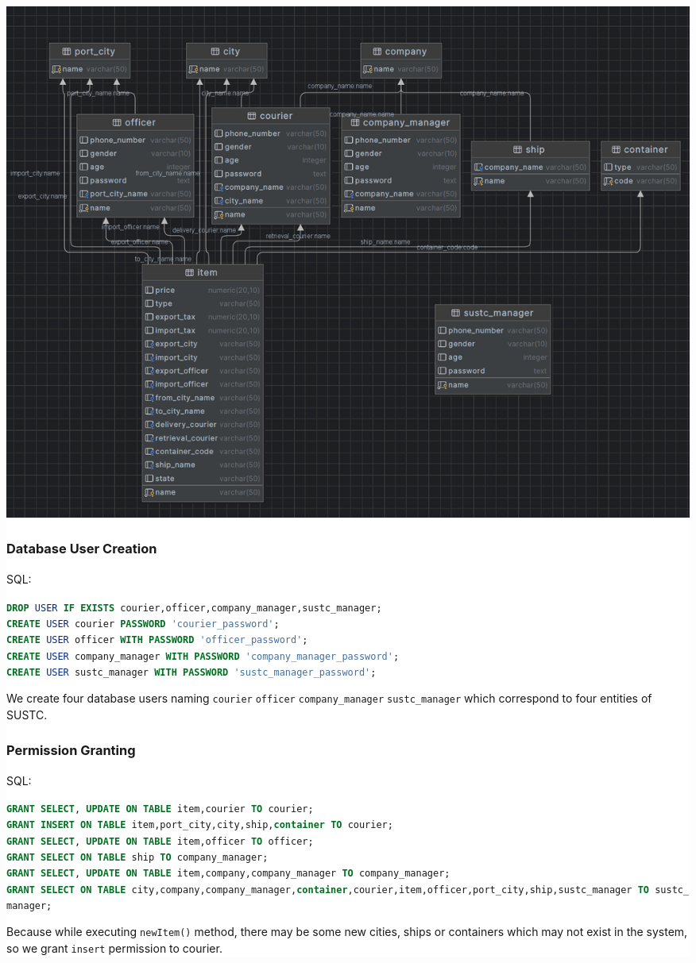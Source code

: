 ![](images/tables-diagram.png)

### Database User Creation
SQL:
```sql
DROP USER IF EXISTS courier,officer,company_manager,sustc_manager;
CREATE USER courier PASSWORD 'courier_password';
CREATE USER officer WITH PASSWORD 'officer_password';
CREATE USER company_manager WITH PASSWORD 'company_manager_password';
CREATE USER sustc_manager WITH PASSWORD 'sustc_manager_password';
```
We create four database users naming `courier` `officer` `company_manager` `sustc_manager` which correspond to four entities of SUSTC.

### Permission Granting
SQL:
```sql
GRANT SELECT, UPDATE ON TABLE item,courier TO courier;
GRANT INSERT ON TABLE item,port_city,city,ship,container TO courier;
GRANT SELECT, UPDATE ON TABLE item,officer TO officer;
GRANT SELECT ON TABLE ship TO company_manager;
GRANT SELECT, UPDATE ON TABLE item,company,company_manager TO company_manager;
GRANT SELECT ON TABLE city,company,company_manager,container,courier,item,officer,port_city,ship,sustc_manager TO sustc_manager;
```
Because while executing `newItem()` method, there may be some new cities, ships or containers which may not exist in the system, so we grant `insert` permission to courier.
